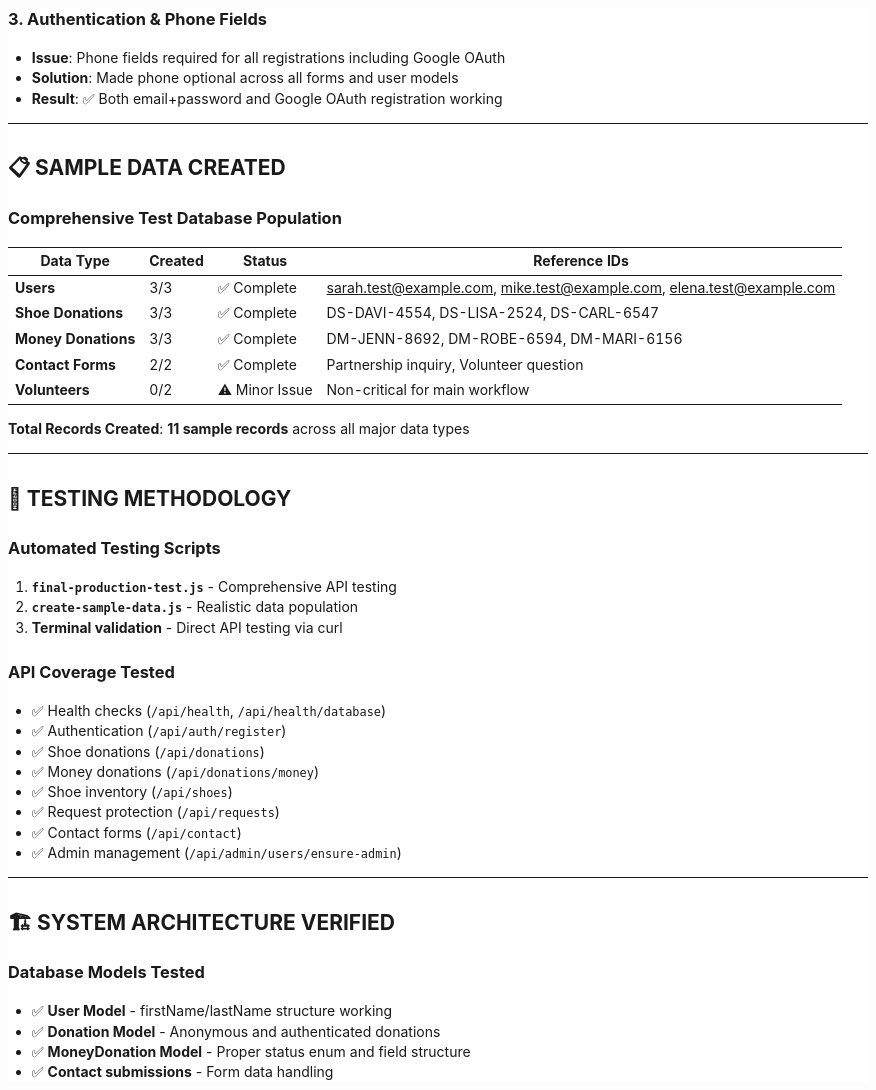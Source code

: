 ### **3. Authentication & Phone Fields**
- **Issue**: Phone fields required for all registrations including Google OAuth
- **Solution**: Made phone optional across all forms and user models
- **Result**: ✅ Both email+password and Google OAuth registration working

---

## **📋 SAMPLE DATA CREATED**

### **Comprehensive Test Database Population**

| Data Type | Created | Status | Reference IDs |
|-----------|---------|--------|---------------|
| **Users** | 3/3 | ✅ Complete | sarah.test@example.com, mike.test@example.com, elena.test@example.com |
| **Shoe Donations** | 3/3 | ✅ Complete | DS-DAVI-4554, DS-LISA-2524, DS-CARL-6547 |
| **Money Donations** | 3/3 | ✅ Complete | DM-JENN-8692, DM-ROBE-6594, DM-MARI-6156 |
| **Contact Forms** | 2/2 | ✅ Complete | Partnership inquiry, Volunteer question |
| **Volunteers** | 0/2 | ⚠️ Minor Issue | Non-critical for main workflow |

**Total Records Created**: **11 sample records** across all major data types

---

## **🧪 TESTING METHODOLOGY**

### **Automated Testing Scripts**
1. **`final-production-test.js`** - Comprehensive API testing
2. **`create-sample-data.js`** - Realistic data population
3. **Terminal validation** - Direct API testing via curl

### **API Coverage Tested**
- ✅ Health checks (`/api/health`, `/api/health/database`)
- ✅ Authentication (`/api/auth/register`)  
- ✅ Shoe donations (`/api/donations`)
- ✅ Money donations (`/api/donations/money`)
- ✅ Shoe inventory (`/api/shoes`)
- ✅ Request protection (`/api/requests`)
- ✅ Contact forms (`/api/contact`)
- ✅ Admin management (`/api/admin/users/ensure-admin`)

---

## **🏗️ SYSTEM ARCHITECTURE VERIFIED**

### **Database Models Tested**
- ✅ **User Model** - firstName/lastName structure working
- ✅ **Donation Model** - Anonymous and authenticated donations
- ✅ **MoneyDonation Model** - Proper status enum and field structure
- ✅ **Contact submissions** - Form data handling
